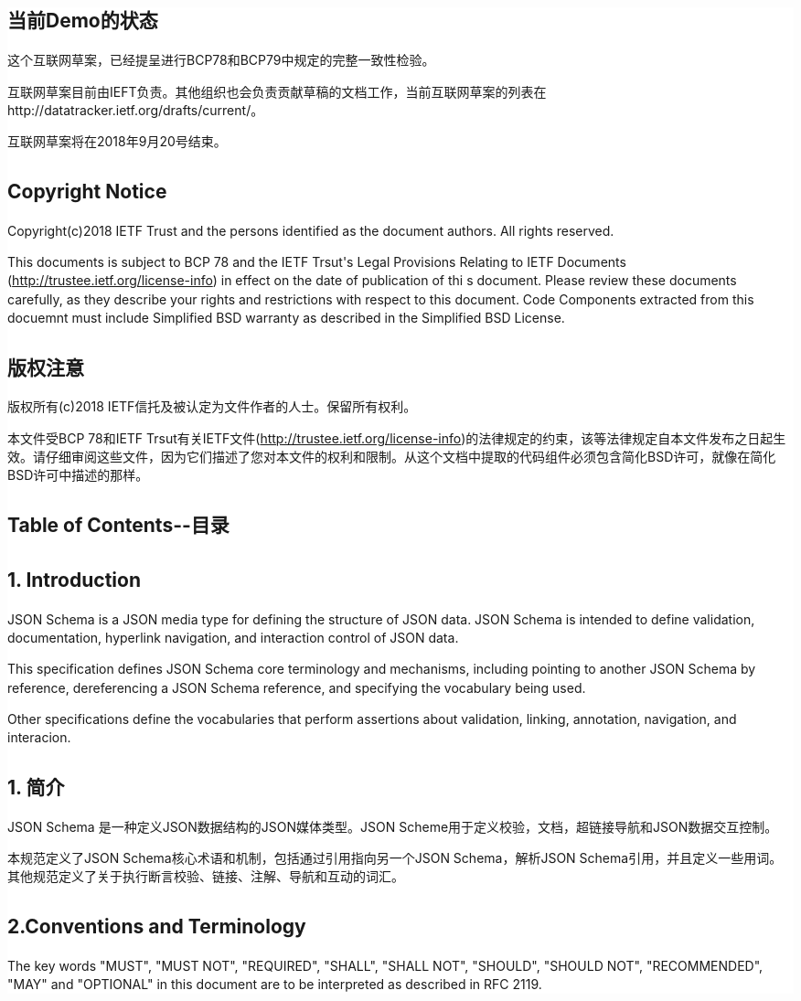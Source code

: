 ## 当前Demo的状态

这个互联网草案，已经提呈进行BCP78和BCP79中规定的完整一致性检验。


互联网草案目前由IEFT负责。其他组织也会负责贡献草稿的文档工作，当前互联网草案的列表在http://datatracker.ietf.org/drafts/current/。

互联网草案将在2018年9月20号结束。


## Copyright Notice

Copyright(c)2018 IETF Trust and the persons identified as the document authors. All rights reserved.

This documents is subject to BCP 78 and the IETF Trsut's Legal Provisions Relating to IETF Documents (http://trustee.ietf.org/license-info) in effect on the date of publication of thi s document. Please review these documents carefully, as they describe your rights and restrictions with respect to this document. Code Components extracted from this docuemnt must include Simplified BSD warranty as described in the Simplified BSD License.


## 版权注意

版权所有(c)2018 IETF信托及被认定为文件作者的人士。保留所有权利。

本文件受BCP 78和IETF Trsut有关IETF文件(http://trustee.ietf.org/license-info)的法律规定的约束，该等法律规定自本文件发布之日起生效。请仔细审阅这些文件，因为它们描述了您对本文件的权利和限制。从这个文档中提取的代码组件必须包含简化BSD许可，就像在简化BSD许可中描述的那样。

## Table of Contents--目录



## 1. Introduction

JSON Schema is a JSON media type for defining the structure of JSON data. JSON Schema is intended to define validation, documentation, hyperlink navigation, and interaction control of JSON data.

This specification defines JSON Schema core terminology and mechanisms, including pointing to another JSON Schema by reference, dereferencing a JSON Schema reference, and specifying the vocabulary being used.

Other specifications define the vocabularies that perform assertions about validation, linking, annotation, navigation, and interacion.

## 1. 简介
JSON Schema 是一种定义JSON数据结构的JSON媒体类型。JSON Scheme用于定义校验，文档，超链接导航和JSON数据交互控制。

本规范定义了JSON Schema核心术语和机制，包括通过引用指向另一个JSON Schema，解析JSON Schema引用，并且定义一些用词。
其他规范定义了关于执行断言校验、链接、注解、导航和互动的词汇。

## 2.Conventions and Terminology

The key words "MUST", "MUST NOT", "REQUIRED", "SHALL", "SHALL NOT", "SHOULD", "SHOULD NOT", "RECOMMENDED", "MAY" and "OPTIONAL" in this document are to be interpreted as described in RFC 2119.
